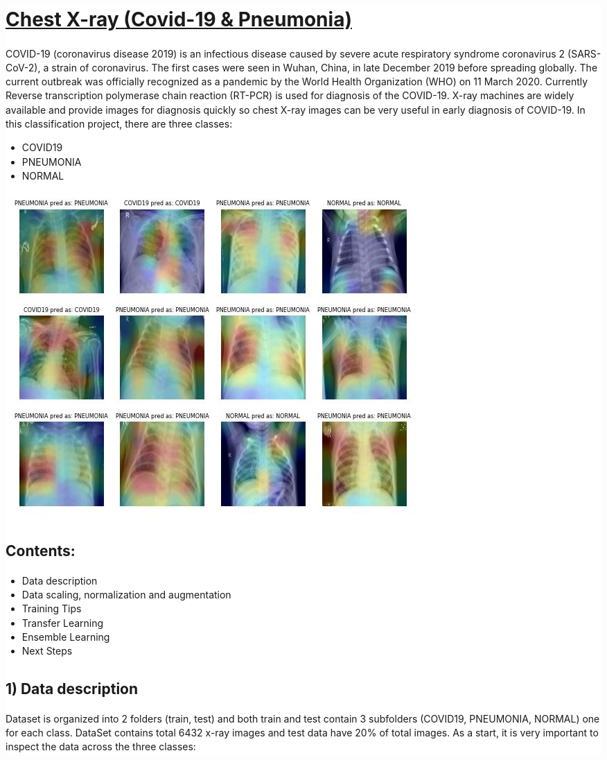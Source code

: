 
# [Chest X-ray (Covid-19 & Pneumonia)](https://www.kaggle.com/prashant268/chest-xray-covid19-pneumonia/)
COVID-19 (coronavirus disease 2019) is an infectious disease caused by severe acute respiratory syndrome coronavirus 2 (SARS-CoV-2), a strain of coronavirus. The first cases were seen in Wuhan, China, in late December 2019 before spreading globally. The current outbreak was officially recognized as a pandemic by the World Health Organization (WHO) on 11 March 2020. Currently Reverse transcription polymerase chain reaction (RT-PCR) is used for diagnosis of the COVID-19. X-ray machines are widely available and provide images for diagnosis quickly so chest X-ray images can be very useful in early diagnosis of COVID-19.
In this classification project, there are three classes:
- COVID19
- PNEUMONIA
- NORMAL

![cover](images/result_sample.JPG)

## Contents: 
- Data description
- Data scaling, normalization and augmentation 
- Training Tips
- Transfer Learning
- Ensemble Learning
- Next Steps

## 1) Data description
Dataset is organized into 2 folders (train, test) and both train and test contain 3 subfolders (COVID19, PNEUMONIA, NORMAL) one for each class. DataSet contains total 6432 x-ray images and test data have 20% of total images. As a start, it is very important to inspect the data across the three classes:
